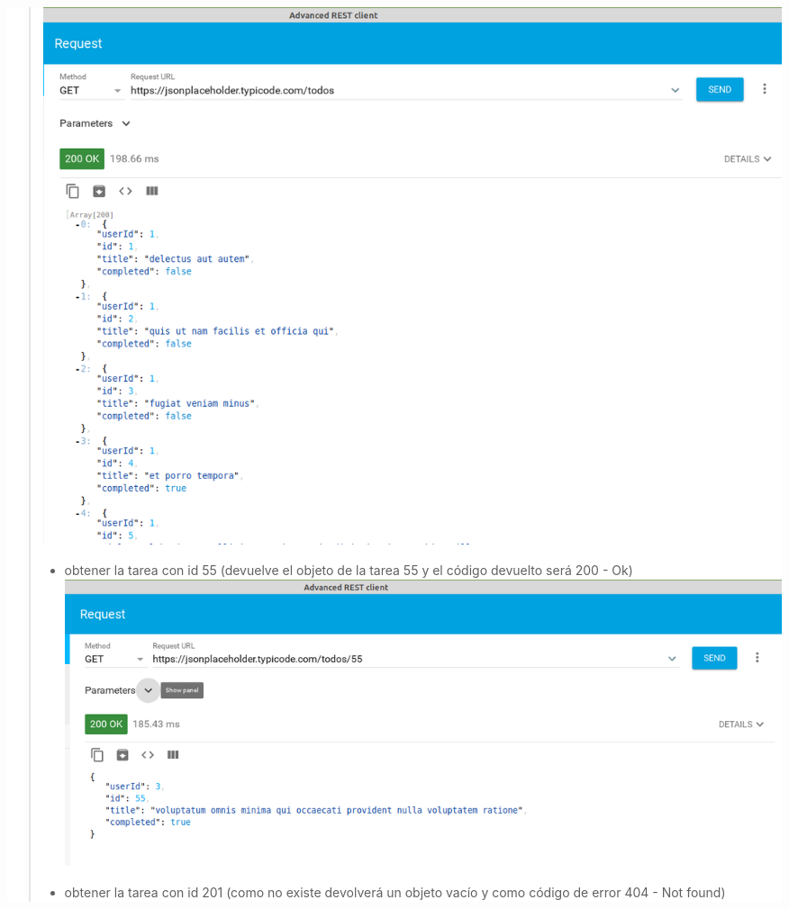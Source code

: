 > ![GET all](./img/Ajax-GETall.png)
> 
> - obtener la tarea con id 55 (devuelve el objeto de la tarea 55 y el código devuelto será 200 - Ok)
> ![GET one](./img/Ajax-GETone.png)
> 
> - obtener la tarea con id 201 (como no existe devolverá un objeto vacío y como código de error 404 - Not found)